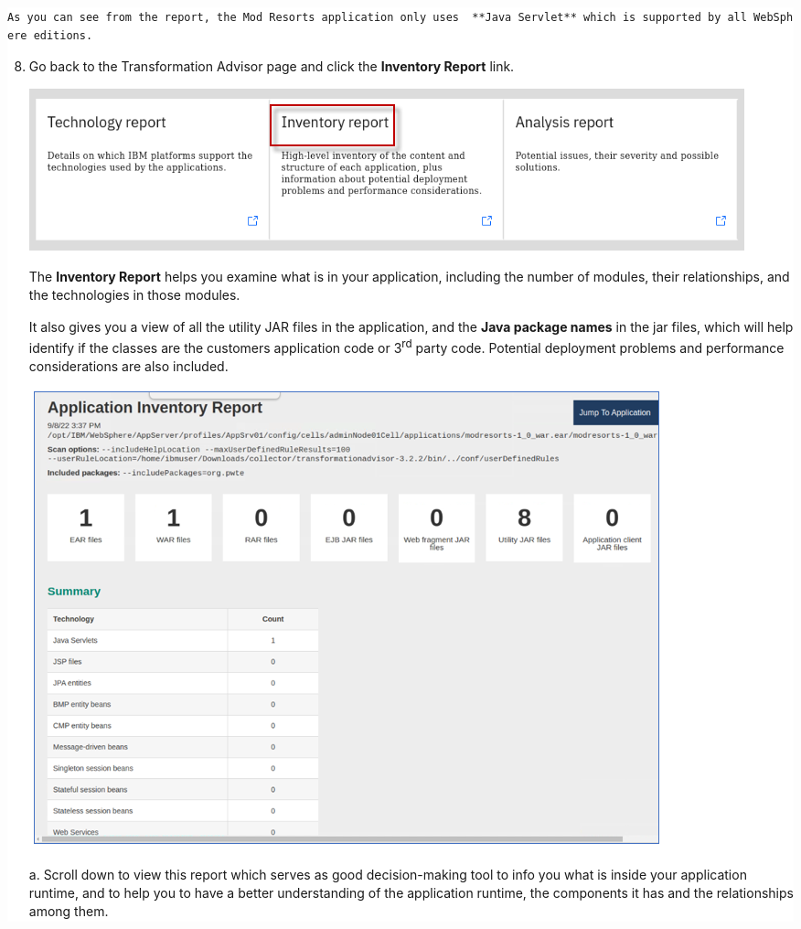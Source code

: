     As you can see from the report, the Mod Resorts application only uses  **Java Servlet** which is supported by all WebSphere editions.

8. Go back to the Transformation Advisor page and click the **Inventory
    Report** link.

    ![](./images/media/image52.png)
 
    The **Inventory Report** helps you examine what is in your application, including the number of modules, their relationships, and the technologies in those modules.
 
    It also gives you a view of all the utility JAR files in the application, and the **Java package names** in the jar files, which will help identify if the classes are the customers application code  or 3<sup>rd</sup> party code. Potential deployment problems and  performance considerations are also included.
 
    ![](./images/media/image53.png)

    a.  Scroll down to view this report which serves as good decision-making tool to info you what is inside your application runtime, and to help you to have a better understanding of the application runtime, the components it has and the relationships among them.
